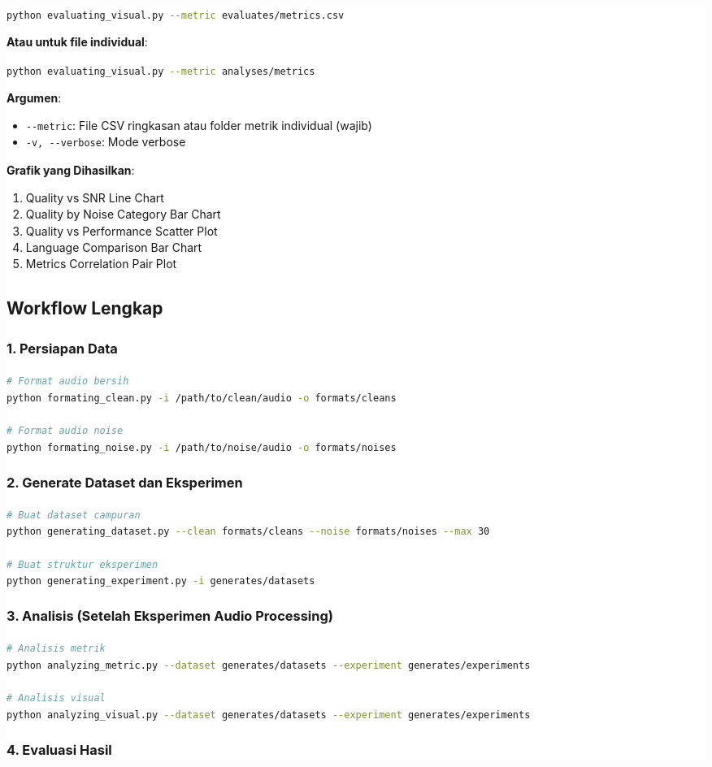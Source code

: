 ```bash
python evaluating_visual.py --metric evaluates/metrics.csv
```

**Atau untuk file individual**:

```bash
python evaluating_visual.py --metric analyses/metrics
```

**Argumen**:

- `--metric`: File CSV ringkasan atau folder metrik individual (wajib)
- `-v, --verbose`: Mode verbose

**Grafik yang Dihasilkan**:

1. Quality vs SNR Line Chart
2. Quality by Noise Category Bar Chart
3. Quality vs Performance Scatter Plot
4. Language Comparison Bar Chart
5. Metrics Correlation Pair Plot

## Workflow Lengkap

### 1. Persiapan Data

```bash
# Format audio bersih
python formating_clean.py -i /path/to/clean/audio -o formats/cleans

# Format audio noise
python formating_noise.py -i /path/to/noise/audio -o formats/noises
```

### 2. Generate Dataset dan Eksperimen

```bash
# Buat dataset campuran
python generating_dataset.py --clean formats/cleans --noise formats/noises --max 30

# Buat struktur eksperimen
python generating_experiment.py -i generates/datasets
```

### 3. Analisis (Setelah Eksperimen Audio Processing)

```bash
# Analisis metrik
python analyzing_metric.py --dataset generates/datasets --experiment generates/experiments

# Analisis visual
python analyzing_visual.py --dataset generates/datasets --experiment generates/experiments
```

### 4. Evaluasi Hasil
